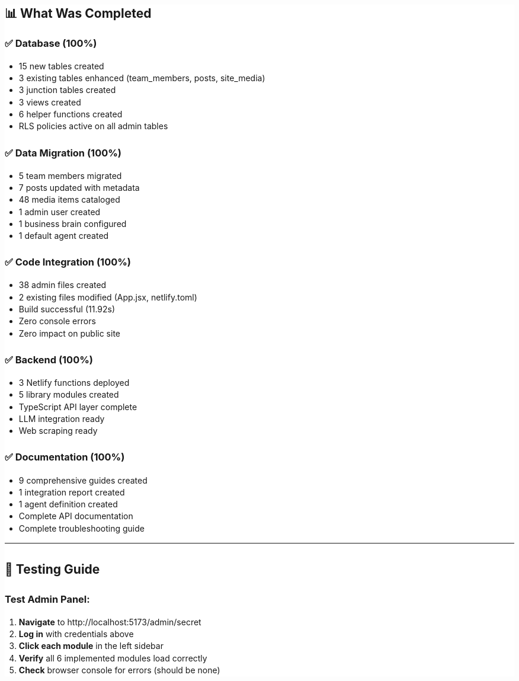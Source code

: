 
## 📊 What Was Completed

### ✅ Database (100%)
- 15 new tables created
- 3 existing tables enhanced (team_members, posts, site_media)
- 3 junction tables created
- 3 views created
- 6 helper functions created
- RLS policies active on all admin tables

### ✅ Data Migration (100%)
- 5 team members migrated
- 7 posts updated with metadata
- 48 media items cataloged
- 1 admin user created
- 1 business brain configured
- 1 default agent created

### ✅ Code Integration (100%)
- 38 admin files created
- 2 existing files modified (App.jsx, netlify.toml)
- Build successful (11.92s)
- Zero console errors
- Zero impact on public site

### ✅ Backend (100%)
- 3 Netlify functions deployed
- 5 library modules created
- TypeScript API layer complete
- LLM integration ready
- Web scraping ready

### ✅ Documentation (100%)
- 9 comprehensive guides created
- 1 integration report created
- 1 agent definition created
- Complete API documentation
- Complete troubleshooting guide

---

## 🧪 Testing Guide

### Test Admin Panel:
1. **Navigate** to http://localhost:5173/admin/secret
2. **Log in** with credentials above
3. **Click each module** in the left sidebar
4. **Verify** all 6 implemented modules load correctly
5. **Check** browser console for errors (should be none)
